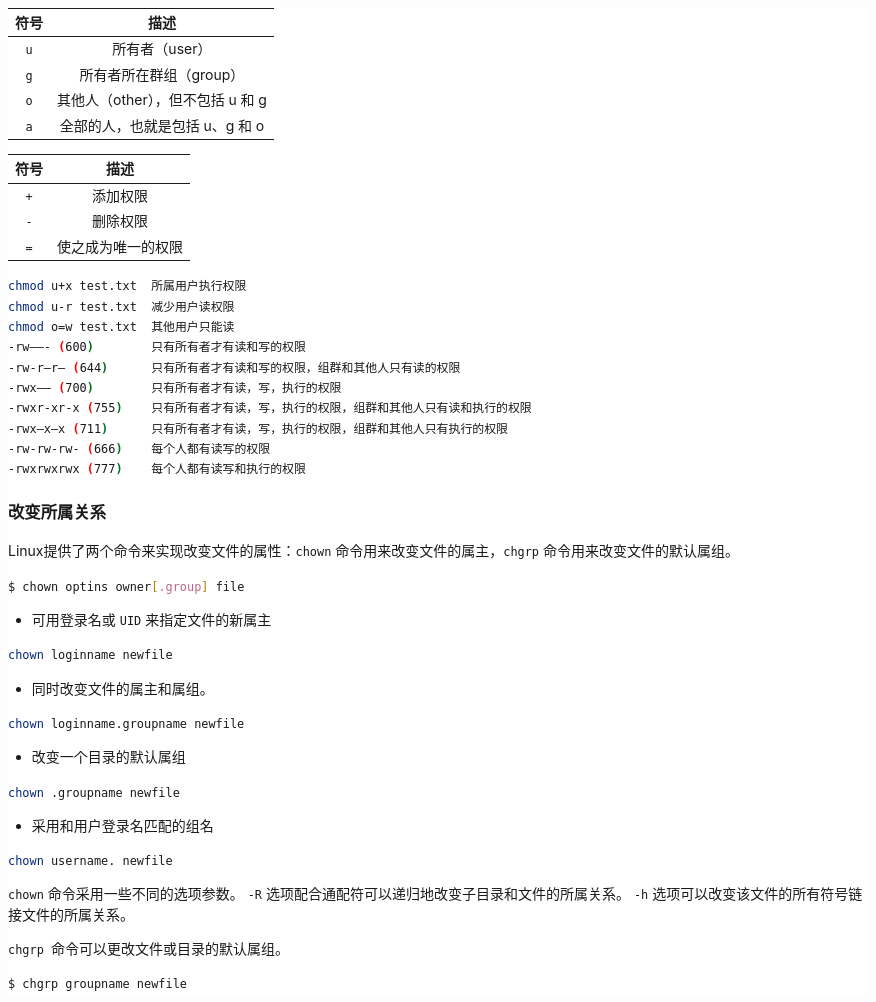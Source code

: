| 符号 |               描述               |
| :--: | :------------------------------: |
| `u`  |          所有者（user）          |
| `g`  |     所有者所在群组（group）      |
| `o`  | 其他人（other），但不包括 u 和 g |
| `a`  |  全部的人，也就是包括 u、g 和 o  |

| 符号 |        描述        |
| :--: | :----------------: |
| `+`  |      添加权限      |
| `-`  |      删除权限      |
| `=`  | 使之成为唯一的权限 |

```bash
chmod u+x test.txt  所属用户执行权限
chmod u-r test.txt  减少用户读权限
chmod o=w test.txt  其他用户只能读
-rw——- (600)        只有所有者才有读和写的权限
-rw-r–r– (644)      只有所有者才有读和写的权限，组群和其他人只有读的权限
-rwx—— (700)        只有所有者才有读，写，执行的权限
-rwxr-xr-x (755)    只有所有者才有读，写，执行的权限，组群和其他人只有读和执行的权限
-rwx–x–x (711)      只有所有者才有读，写，执行的权限，组群和其他人只有执行的权限
-rw-rw-rw- (666)    每个人都有读写的权限
-rwxrwxrwx (777)    每个人都有读写和执行的权限
```

### 改变所属关系

Linux提供了两个命令来实现改变文件的属性：`chown` 命令用来改变文件的属主，`chgrp` 命令用来改变文件的默认属组。

```bash
$ chown optins owner[.group] file
```

- 可用登录名或 `UID` 来指定文件的新属主

```bash
chown loginname newfile
```

- 同时改变文件的属主和属组。

```bash
chown loginname.groupname newfile
```

- 改变一个目录的默认属组

```bash
chown .groupname newfile
```

- 采用和用户登录名匹配的组名

```bash
chown username. newfile
```

`chown` 命令采用一些不同的选项参数。 `-R` 选项配合通配符可以递归地改变子目录和文件的所属关系。 `-h` 选项可以改变该文件的所有符号链接文件的所属关系。

`chgrp `命令可以更改文件或目录的默认属组。

```bash
$ chgrp groupname newfile
```

